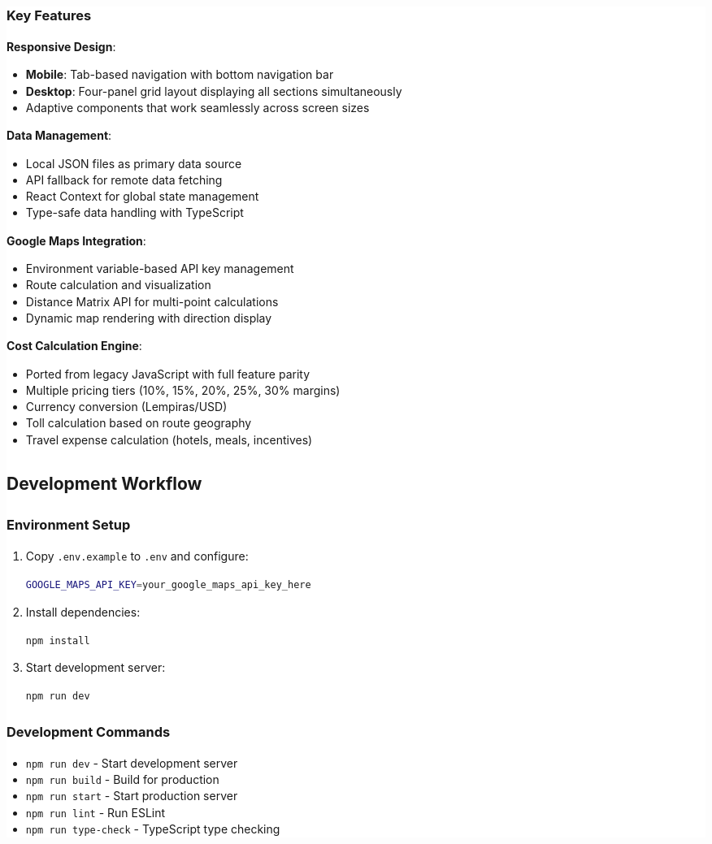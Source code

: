 ### Key Features

**Responsive Design**:

- **Mobile**: Tab-based navigation with bottom navigation bar
- **Desktop**: Four-panel grid layout displaying all sections simultaneously
- Adaptive components that work seamlessly across screen sizes

**Data Management**:

- Local JSON files as primary data source
- API fallback for remote data fetching
- React Context for global state management
- Type-safe data handling with TypeScript

**Google Maps Integration**:

- Environment variable-based API key management
- Route calculation and visualization
- Distance Matrix API for multi-point calculations
- Dynamic map rendering with direction display

**Cost Calculation Engine**:

- Ported from legacy JavaScript with full feature parity
- Multiple pricing tiers (10%, 15%, 20%, 25%, 30% margins)
- Currency conversion (Lempiras/USD)
- Toll calculation based on route geography
- Travel expense calculation (hotels, meals, incentives)

## Development Workflow

### Environment Setup

1. Copy `.env.example` to `.env` and configure:

   ```bash
   GOOGLE_MAPS_API_KEY=your_google_maps_api_key_here
   ```

2. Install dependencies:

   ```bash
   npm install
   ```

3. Start development server:

   ```bash
   npm run dev
   ```

### Development Commands

- `npm run dev` - Start development server
- `npm run build` - Build for production
- `npm run start` - Start production server
- `npm run lint` - Run ESLint
- `npm run type-check` - TypeScript type checking
